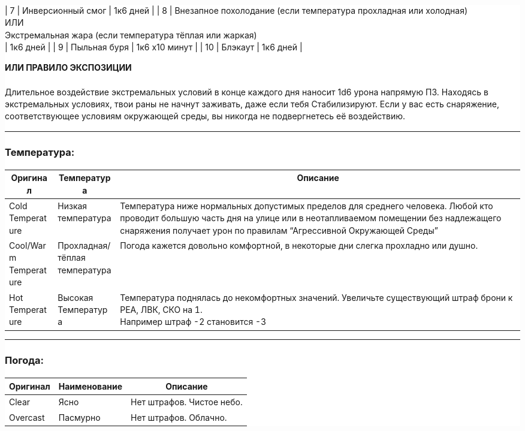 | 7    | Инверсионный смог                                                                                                                      | 1к6 дней      |
| 8    | Внезапное похолодание (если температура прохладная или холодная)<br>ИЛИ<br>Экстремальная жара (если температура тёплая или жаркая)<br> | 1к6 дней      |
| 9    | Пыльная буря                                                                                                                           | 1к6 х10 минут |
| 10   | Блэкаут                                                                                                                                | 1к6 дней      |

</div>

<div class="tab-content" id="agressive">

**ИЛИ ПРАВИЛО ЭКСПОЗИЦИИ**<br><br>
Длительное воздействие экстремальных условий в конце каждого дня наносит 1d6 урона напрямую ПЗ.
Находясь в экстремальных условиях, твои раны не начнут заживать, даже если тебя Стабилизируют.
Если у вас есть снаряжение, соответствующее условиям окружающей среды, вы никогда не подвергнетесь её воздействию.

</div>

---

### Температура:

| Оригинал              | Температура                   | Описание                                                                                                                                                                                                                                |
|-----------------------|-------------------------------|-----------------------------------------------------------------------------------------------------------------------------------------------------------------------------------------------------------------------------------------|
| Cold Temperature      | Низкая температура            | Температура ниже нормальных допустимых пределов для среднего человека. Любой кто проводит большую часть дня на улице или в неотапливаемом помещении без надлежащего снаряжения получает урон по правилам “Агрессивной Окружающей Среды” |
| Cool/Warm Temperature | Прохладная/тёплая температура | Погода кажется довольно комфортной, в некоторые дни слегка прохладно или душно.                                                                                                                                                         |
| Hot Temperature       | Высокая Температура           | Температура поднялась до некомфортных значений. Увеличьте существующий штраф брони к РЕА, ЛВК, СКО на 1.<br>Например штраф -2 становится -3<br>                                                                                         |

---

### Погода:

| Оригинал              | Наименование                | Описание                                                                                                                                                                                                                                                                                                                                                                                                                                                                                                                                                                                                                                                                                           |
|-----------------------|-----------------------------|----------------------------------------------------------------------------------------------------------------------------------------------------------------------------------------------------------------------------------------------------------------------------------------------------------------------------------------------------------------------------------------------------------------------------------------------------------------------------------------------------------------------------------------------------------------------------------------------------------------------------------------------------------------------------------------------------|
| Clear                 | Ясно                        | Нет штрафов. Чистое небо.                                                                                                                                                                                                                                                                                                                                                                                                                                                                                                                                                                                                                                                                          |
| Overcast              | Пасмурно                    | Нет штрафов. Облачно.                                                                                                                                                                                                                                                                                                                                                                                                                                                                                                                                                                                                                                                                              |